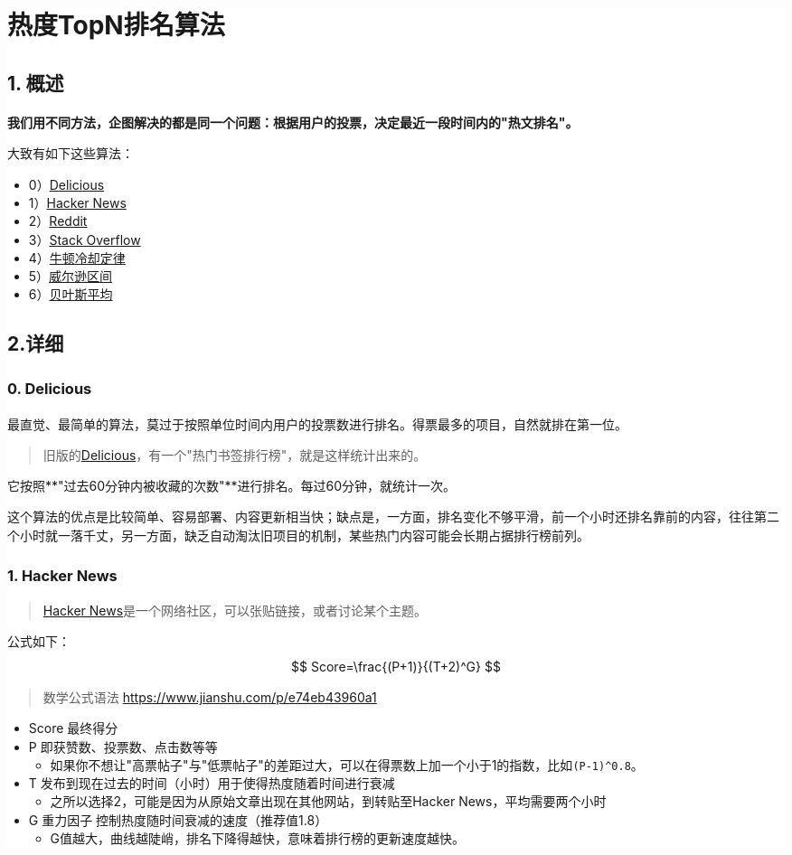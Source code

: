 # 热度TopN排名算法

## 1. 概述

**我们用不同方法，企图解决的都是同一个问题：根据用户的投票，决定最近一段时间内的"热文排名"。**

大致有如下这些算法：

* 0）[Delicious](http://www.ruanyifeng.com/blog/2012/02/ranking_algorithm_hacker_news.html)
* 1）[Hacker News](http://www.ruanyifeng.com/blog/2012/02/ranking_algorithm_hacker_news.html)
* 2）[Reddit](http://www.ruanyifeng.com/blog/2012/03/ranking_algorithm_reddit.html)
* 3）[Stack Overflow](http://www.ruanyifeng.com/blog/2012/03/ranking_algorithm_stack_overflow.html)
* 4）[牛顿冷却定律](http://www.ruanyifeng.com/blog/2012/03/ranking_algorithm_newton_s_law_of_cooling.html)
* 5）[威尔逊区间](http://www.ruanyifeng.com/blog/2012/03/ranking_algorithm_wilson_score_interval.html)
* 6）[贝叶斯平均](http://www.ruanyifeng.com/blog/2012/03/ranking_algorithm_bayesian_average.html)





## 2.详细

### 0. Delicious

最直觉、最简单的算法，莫过于按照单位时间内用户的投票数进行排名。得票最多的项目，自然就排在第一位。

> 旧版的[Delicious](http://www.google.com/url?sa=D&q=http://del.icio.us/&usg=AFQjCNFp5KllThyYtlA74rqSRKdqRtAjxw)，有一个"热门书签排行榜"，就是这样统计出来的。

它按照**"过去60分钟内被收藏的次数"**进行排名。每过60分钟，就统计一次。

这个算法的优点是比较简单、容易部署、内容更新相当快；缺点是，一方面，排名变化不够平滑，前一个小时还排名靠前的内容，往往第二个小时就一落千丈，另一方面，缺乏自动淘汰旧项目的机制，某些热门内容可能会长期占据排行榜前列。



### 1. Hacker News

> [Hacker News](http://news.ycombinator.com/)是一个网络社区，可以张贴链接，或者讨论某个主题。

公式如下：
$$
Score=\frac{(P+1)}{(T+2)^G}
$$

> 数学公式语法 https://www.jianshu.com/p/e74eb43960a1



* Score 最终得分
* P 即获赞数、投票数、点击数等等
  * 如果你不想让"高票帖子"与"低票帖子"的差距过大，可以在得票数上加一个小于1的指数，比如`(P-1)^0.8`。
* T 发布到现在过去的时间（小时）用于使得热度随着时间进行衰减
  * 之所以选择2，可能是因为从原始文章出现在其他网站，到转贴至Hacker News，平均需要两个小时
* G 重力因子 控制热度随时间衰减的速度（推荐值1.8）
  * G值越大，曲线越陡峭，排名下降得越快，意味着排行榜的更新速度越快。
